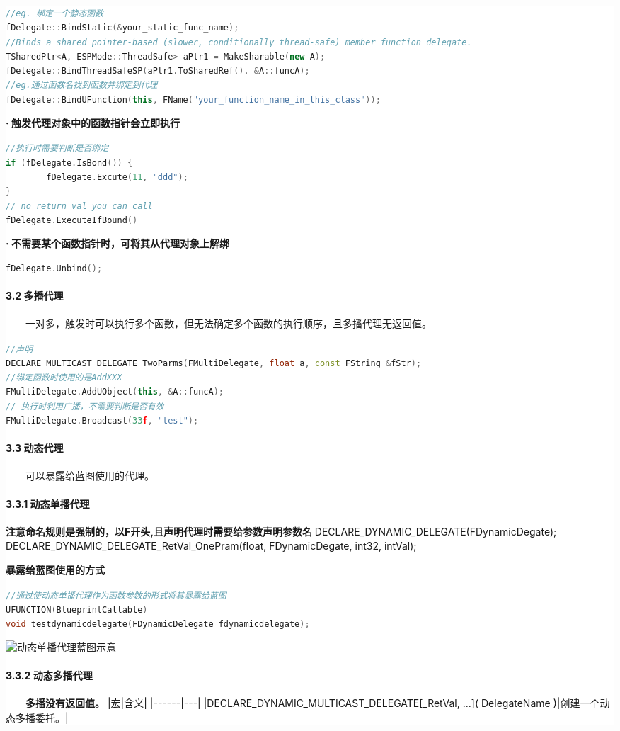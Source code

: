 ```C++
//eg. 绑定一个静态函数
fDelegate::BindStatic(&your_static_func_name);
//Binds a shared pointer-based (slower, conditionally thread-safe) member function delegate.
TSharedPtr<A, ESPMode::ThreadSafe> aPtr1 = MakeSharable(new A);
fDelegate::BindThreadSafeSP(aPtr1.ToSharedRef(). &A::funcA);
//eg.通过函数名找到函数并绑定到代理
fDelegate::BindUFunction(this, FName("your_function_name_in_this_class"));

```
__· 触发代理对象中的函数指针会立即执行__
```C++
//执行时需要判断是否绑定
if (fDelegate.IsBond()) {
        fDelegate.Excute(11, "ddd");
}
// no return val you can call
fDelegate.ExecuteIfBound()
```
__· 不需要某个函数指针时，可将其从代理对象上解绑__
```C++
fDelegate.Unbind();
```

#### 3.2 多播代理
&emsp;&emsp;一对多，触发时可以执行多个函数，但无法确定多个函数的执行顺序，且多播代理无返回值。
```C++
//声明
DECLARE_MULTICAST_DELEGATE_TwoParms(FMultiDelegate, float a, const FString &fStr);
//绑定函数时使用的是AddXXX 
FMultiDelegate.AddUObject(this, &A::funcA);
// 执行时利用广播，不需要判断是否有效
FMultiDelegate.Broadcast(33f, "test");
```

#### 3.3 动态代理
&emsp;&emsp;可以暴露给蓝图使用的代理。

#### 3.3.1 动态单播代理
__注意命名规则是强制的，以F开头,且声明代理时需要给参数声明参数名__
DECLARE_DYNAMIC_DELEGATE(FDynamicDegate);
DECLARE_DYNAMIC_DELEGATE_RetVal_OnePram(float, FDynamicDegate, int32, intVal);

__暴露给蓝图使用的方式__
```C++
//通过使动态单播代理作为函数参数的形式将其暴露给蓝图
UFUNCTION(BlueprintCallable)
void testdynamicdelegate(FDynamicDelegate fdynamicdelegate);
```
![动态单播代理蓝图示意](../../img/dynamicDelegateExample.png)

#### 3.3.2 动态多播代理
&emsp;&emsp;__多播没有返回值。__
|宏|含义|
|------|---|
|DECLARE_DYNAMIC_MULTICAST_DELEGATE\[_RetVal, ...]( DelegateName )|创建一个动态多播委托。|
